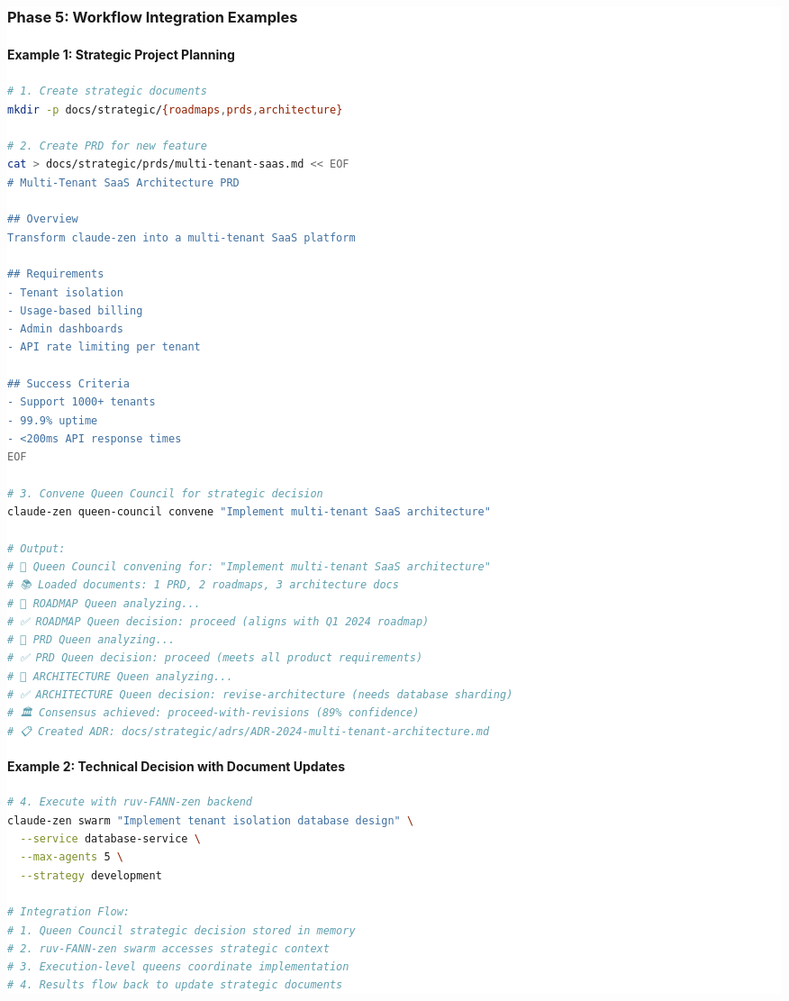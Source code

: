 ### Phase 5: Workflow Integration Examples

#### Example 1: Strategic Project Planning
```bash
# 1. Create strategic documents
mkdir -p docs/strategic/{roadmaps,prds,architecture}

# 2. Create PRD for new feature
cat > docs/strategic/prds/multi-tenant-saas.md << EOF
# Multi-Tenant SaaS Architecture PRD

## Overview
Transform claude-zen into a multi-tenant SaaS platform

## Requirements
- Tenant isolation
- Usage-based billing
- Admin dashboards
- API rate limiting per tenant

## Success Criteria
- Support 1000+ tenants
- 99.9% uptime
- <200ms API response times
EOF

# 3. Convene Queen Council for strategic decision
claude-zen queen-council convene "Implement multi-tenant SaaS architecture"

# Output:
# 👑 Queen Council convening for: "Implement multi-tenant SaaS architecture"
# 📚 Loaded documents: 1 PRD, 2 roadmaps, 3 architecture docs
# 🧠 ROADMAP Queen analyzing...
# ✅ ROADMAP Queen decision: proceed (aligns with Q1 2024 roadmap)
# 🧠 PRD Queen analyzing...
# ✅ PRD Queen decision: proceed (meets all product requirements)
# 🧠 ARCHITECTURE Queen analyzing...
# ✅ ARCHITECTURE Queen decision: revise-architecture (needs database sharding)
# 🏛️ Consensus achieved: proceed-with-revisions (89% confidence)
# 📋 Created ADR: docs/strategic/adrs/ADR-2024-multi-tenant-architecture.md
```

#### Example 2: Technical Decision with Document Updates
```bash
# 4. Execute with ruv-FANN-zen backend
claude-zen swarm "Implement tenant isolation database design" \
  --service database-service \
  --max-agents 5 \
  --strategy development

# Integration Flow:
# 1. Queen Council strategic decision stored in memory
# 2. ruv-FANN-zen swarm accesses strategic context
# 3. Execution-level queens coordinate implementation
# 4. Results flow back to update strategic documents
```
